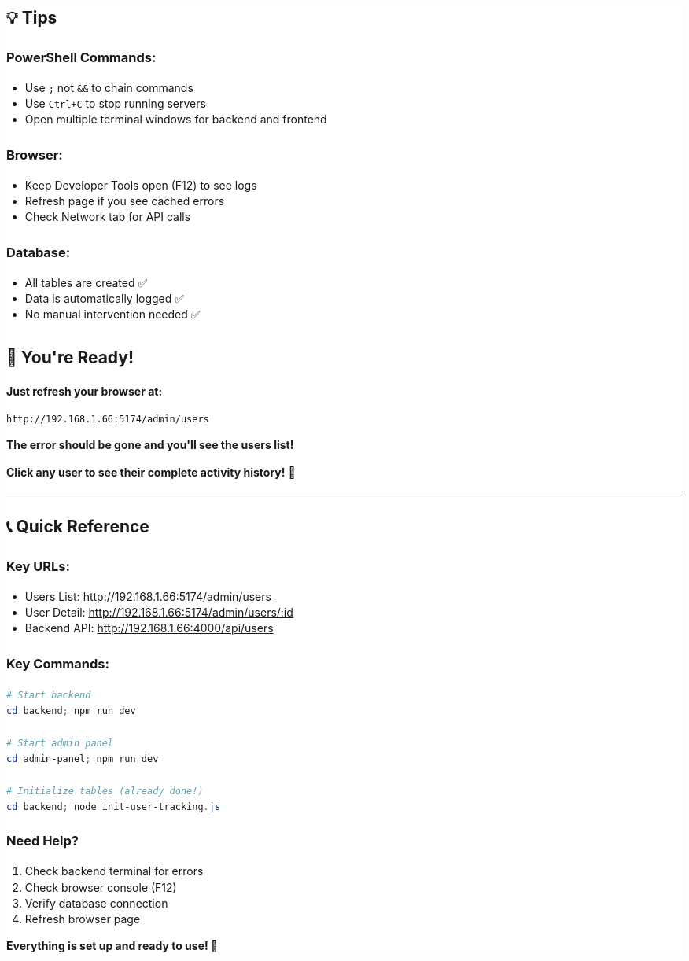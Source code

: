 ## 💡 Tips

### PowerShell Commands:
- Use `;` not `&&` to chain commands
- Use `Ctrl+C` to stop running servers
- Open multiple terminal windows for backend and frontend

### Browser:
- Keep Developer Tools open (F12) to see logs
- Refresh page if you see cached errors
- Check Network tab for API calls

### Database:
- All tables are created ✅
- Data is automatically logged ✅
- No manual intervention needed ✅

## 🎉 You're Ready!

**Just refresh your browser at:**
```
http://192.168.1.66:5174/admin/users
```

**The error should be gone and you'll see the users list!**

**Click any user to see their complete activity history!** 🚀

---

## 📞 Quick Reference

### Key URLs:
- Users List: http://192.168.1.66:5174/admin/users
- User Detail: http://192.168.1.66:5174/admin/users/:id
- Backend API: http://192.168.1.66:4000/api/users

### Key Commands:
```powershell
# Start backend
cd backend; npm run dev

# Start admin panel
cd admin-panel; npm run dev

# Initialize tables (already done!)
cd backend; node init-user-tracking.js
```

### Need Help?
1. Check backend terminal for errors
2. Check browser console (F12)
3. Verify database connection
4. Refresh browser page

**Everything is set up and ready to use! 🎊**

